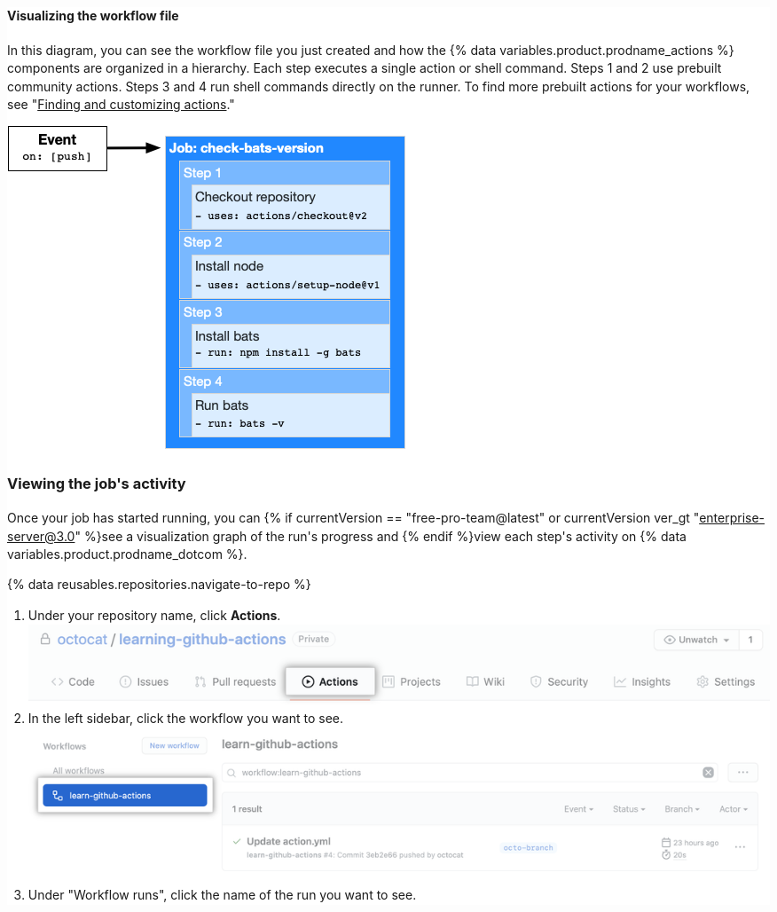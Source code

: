 #### Visualizing the workflow file

In this diagram, you can see the workflow file you just created and how the {% data variables.product.prodname_actions %} components are organized in a hierarchy. Each step executes a single action or shell command. Steps 1 and 2 use prebuilt community actions. Steps 3 and 4 run shell commands directly on the runner. To find more prebuilt actions for your workflows, see "[Finding and customizing actions](/actions/learn-github-actions/finding-and-customizing-actions)."

![Workflow overview](/assets/images/help/images/overview-actions-event.png)


### Viewing the job's activity

Once your job has started running, you can {% if currentVersion == "free-pro-team@latest" or currentVersion ver_gt "enterprise-server@3.0" %}see a visualization graph of the run's progress and {% endif %}view each step's activity on {% data variables.product.prodname_dotcom %}.

{% data reusables.repositories.navigate-to-repo %}
1. Under your repository name, click **Actions**.
    ![Navigate to repository](/assets/images/help/images/learn-github-actions-repository.png)
1. In the left sidebar, click the workflow you want to see.
    ![Screenshot of workflow results](/assets/images/help/images/learn-github-actions-workflow.png)
1. Under "Workflow runs", click the name of the run you want to see.